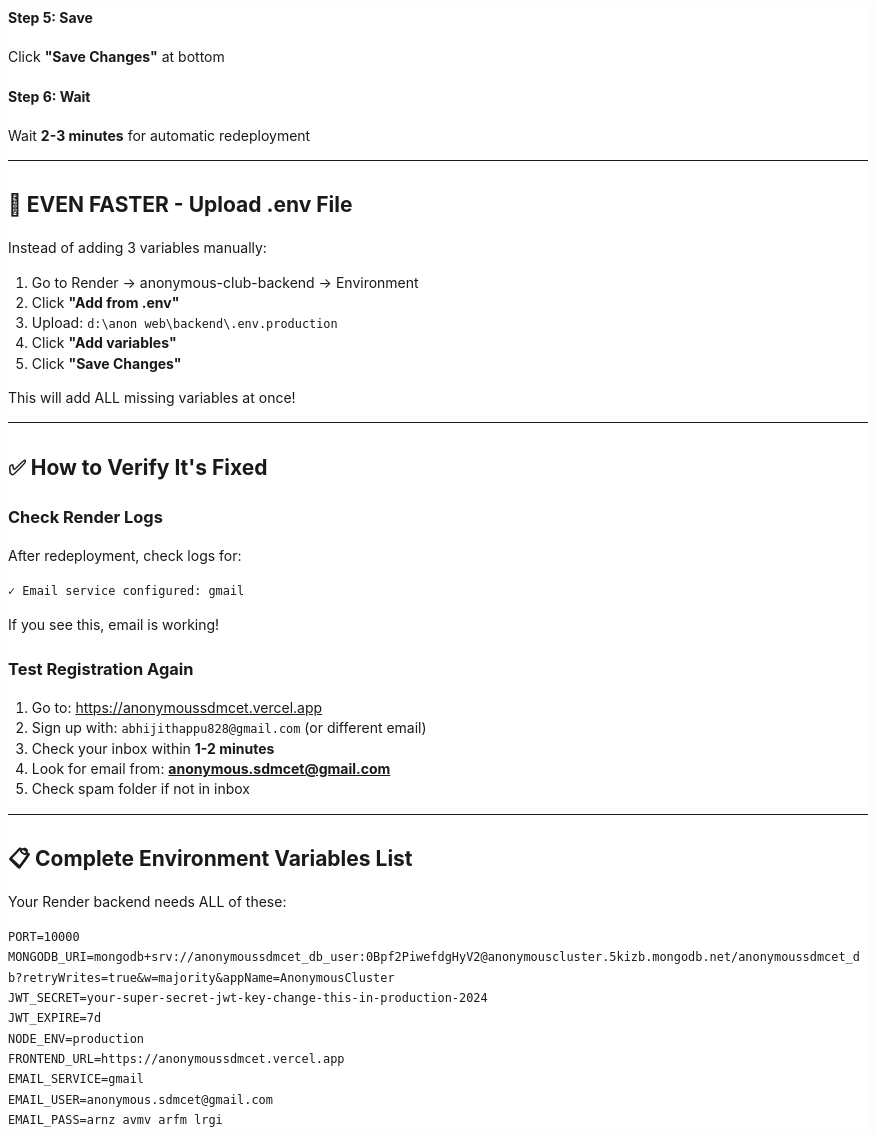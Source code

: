 #### Step 5: Save
Click **"Save Changes"** at bottom

#### Step 6: Wait
Wait **2-3 minutes** for automatic redeployment

---

## 🚀 EVEN FASTER - Upload .env File

Instead of adding 3 variables manually:

1. Go to Render → anonymous-club-backend → Environment
2. Click **"Add from .env"**
3. Upload: `d:\anon web\backend\.env.production`
4. Click **"Add variables"**
5. Click **"Save Changes"**

This will add ALL missing variables at once!

---

## ✅ How to Verify It's Fixed

### Check Render Logs
After redeployment, check logs for:
```
✓ Email service configured: gmail
```

If you see this, email is working!

### Test Registration Again
1. Go to: https://anonymoussdmcet.vercel.app
2. Sign up with: `abhijithappu828@gmail.com` (or different email)
3. Check your inbox within **1-2 minutes**
4. Look for email from: **anonymous.sdmcet@gmail.com**
5. Check spam folder if not in inbox

---

## 📋 Complete Environment Variables List

Your Render backend needs ALL of these:

```env
PORT=10000
MONGODB_URI=mongodb+srv://anonymoussdmcet_db_user:0Bpf2PiwefdgHyV2@anonymouscluster.5kizb.mongodb.net/anonymoussdmcet_db?retryWrites=true&w=majority&appName=AnonymousCluster
JWT_SECRET=your-super-secret-jwt-key-change-this-in-production-2024
JWT_EXPIRE=7d
NODE_ENV=production
FRONTEND_URL=https://anonymoussdmcet.vercel.app
EMAIL_SERVICE=gmail
EMAIL_USER=anonymous.sdmcet@gmail.com
EMAIL_PASS=arnz avmv arfm lrgi
```
